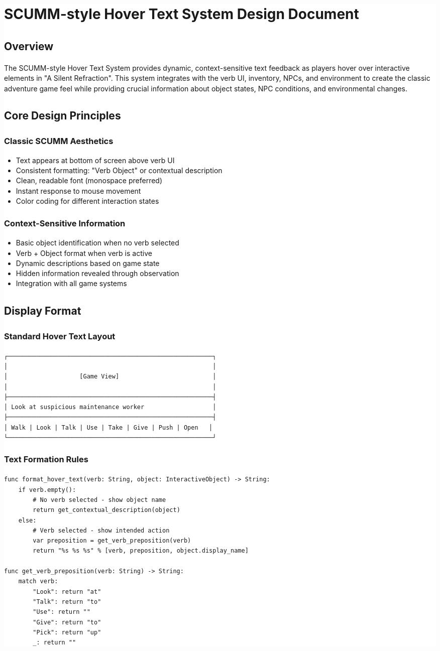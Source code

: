 # SCUMM-style Hover Text System Design Document

## Overview

The SCUMM-style Hover Text System provides dynamic, context-sensitive text feedback as players hover over interactive elements in "A Silent Refraction". This system integrates with the verb UI, inventory, NPCs, and environment to create the classic adventure game feel while providing crucial information about object states, NPC conditions, and environmental changes.

## Core Design Principles

### Classic SCUMM Aesthetics
- Text appears at bottom of screen above verb UI
- Consistent formatting: "Verb Object" or contextual description
- Clean, readable font (monospace preferred)
- Instant response to mouse movement
- Color coding for different interaction states

### Context-Sensitive Information
- Basic object identification when no verb selected
- Verb + Object format when verb is active
- Dynamic descriptions based on game state
- Hidden information revealed through observation
- Integration with all game systems

## Display Format

### Standard Hover Text Layout
```
┌─────────────────────────────────────────────────────────┐
│                                                         │
│                    [Game View]                          │
│                                                         │
├─────────────────────────────────────────────────────────┤
│ Look at suspicious maintenance worker                   │
├─────────────────────────────────────────────────────────┤
│ Walk | Look | Talk | Use | Take | Give | Push | Open   │
└─────────────────────────────────────────────────────────┘
```

### Text Formation Rules
```gdscript
func format_hover_text(verb: String, object: InteractiveObject) -> String:
    if verb.empty():
        # No verb selected - show object name
        return get_contextual_description(object)
    else:
        # Verb selected - show intended action
        var preposition = get_verb_preposition(verb)
        return "%s %s %s" % [verb, preposition, object.display_name]

func get_verb_preposition(verb: String) -> String:
    match verb:
        "Look": return "at"
        "Talk": return "to"
        "Use": return ""
        "Give": return "to"
        "Pick": return "up"
        _: return ""
```
